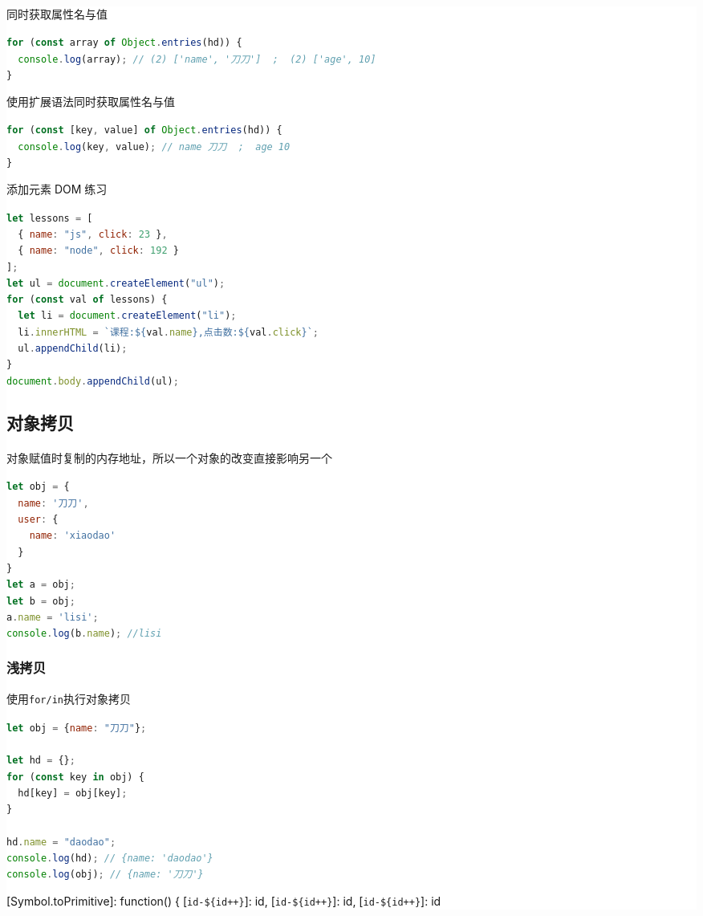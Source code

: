 同时获取属性名与值

```js
for (const array of Object.entries(hd)) {
  console.log(array); // (2) ['name', '刀刀']  ;  (2) ['age', 10]
}
```

使用扩展语法同时获取属性名与值

```js
for (const [key, value] of Object.entries(hd)) {
  console.log(key, value); // name 刀刀  ;  age 10
}
```

添加元素 DOM 练习

```js
let lessons = [
  { name: "js", click: 23 },
  { name: "node", click: 192 }
];
let ul = document.createElement("ul");
for (const val of lessons) {
  let li = document.createElement("li");
  li.innerHTML = `课程:${val.name},点击数:${val.click}`;
  ul.appendChild(li);
}
document.body.appendChild(ul);
```

## 对象拷贝

对象赋值时复制的内存地址，所以一个对象的改变直接影响另一个

```js
let obj = {
  name: '刀刀',
  user: {
  	name: 'xiaodao'
  }
}
let a = obj;
let b = obj;
a.name = 'lisi';
console.log(b.name); //lisi
```

### 浅拷贝

使用`for/in`执行对象拷贝

```js
let obj = {name: "刀刀"};

let hd = {};
for (const key in obj) {
  hd[key] = obj[key];
}

hd.name = "daodao";
console.log(hd); // {name: 'daodao'}
console.log(obj); // {name: '刀刀'}
```


  [Symbol.toPrimitive]: function() {
  [`id-${id++}`]: id,
  [`id-${id++}`]: id,
  [`id-${id++}`]: id
